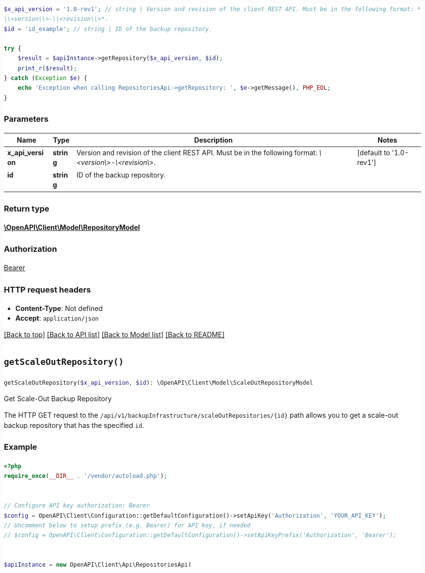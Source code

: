 ```php
$x_api_version = '1.0-rev1'; // string | Version and revision of the client REST API. Must be in the following format: *\\<version\\>-\\<revision\\>*.
$id = 'id_example'; // string | ID of the backup repository.

try {
    $result = $apiInstance->getRepository($x_api_version, $id);
    print_r($result);
} catch (Exception $e) {
    echo 'Exception when calling RepositoriesApi->getRepository: ', $e->getMessage(), PHP_EOL;
}
```

### Parameters

| Name | Type | Description  | Notes |
| ------------- | ------------- | ------------- | ------------- |
| **x_api_version** | **string**| Version and revision of the client REST API. Must be in the following format: *\\&lt;version\\&gt;-\\&lt;revision\\&gt;*. | [default to &#39;1.0-rev1&#39;] |
| **id** | **string**| ID of the backup repository. | |

### Return type

[**\OpenAPI\Client\Model\RepositoryModel**](../Model/RepositoryModel.md)

### Authorization

[Bearer](../../README.md#Bearer)

### HTTP request headers

- **Content-Type**: Not defined
- **Accept**: `application/json`

[[Back to top]](#) [[Back to API list]](../../README.md#endpoints)
[[Back to Model list]](../../README.md#models)
[[Back to README]](../../README.md)

## `getScaleOutRepository()`

```php
getScaleOutRepository($x_api_version, $id): \OpenAPI\Client\Model\ScaleOutRepositoryModel
```

Get Scale-Out Backup Repository

The HTTP GET request to the `/api/v1/backupInfrastructure/scaleOutRepositories/{id}` path allows you to get a scale-out backup repository that has the specified `id`.

### Example

```php
<?php
require_once(__DIR__ . '/vendor/autoload.php');


// Configure API key authorization: Bearer
$config = OpenAPI\Client\Configuration::getDefaultConfiguration()->setApiKey('Authorization', 'YOUR_API_KEY');
// Uncomment below to setup prefix (e.g. Bearer) for API key, if needed
// $config = OpenAPI\Client\Configuration::getDefaultConfiguration()->setApiKeyPrefix('Authorization', 'Bearer');


$apiInstance = new OpenAPI\Client\Api\RepositoriesApi(
```